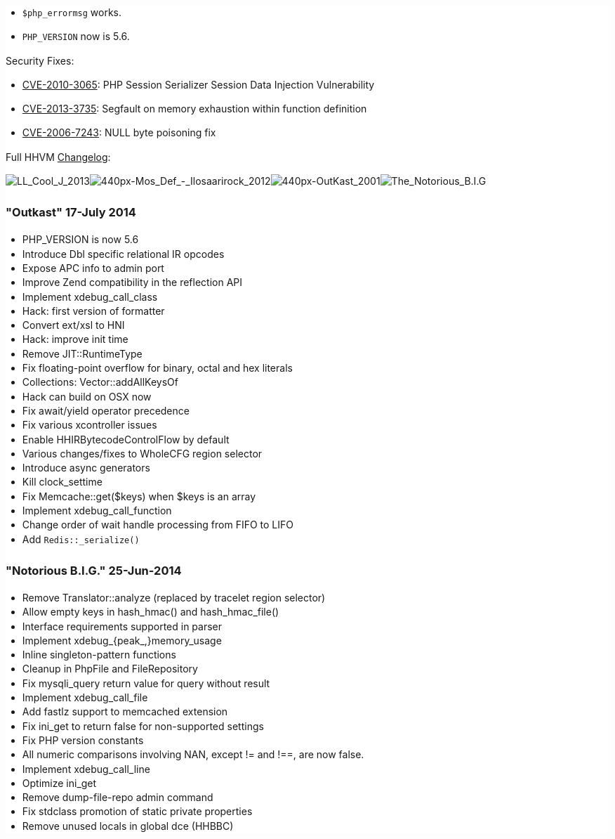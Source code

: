   * `$php_errormsg` works.


  * `PHP_VERSION` now is 5.6.


Security Fixes:


  * [CVE-2010-3065](http://cve.mitre.org/cgi-bin/cvename.cgi?name=CVE-2010-3065): PHP Session Serializer Session Data Injection Vulnerability


  * [CVE-2013-3735](http://cve.mitre.org/cgi-bin/cvename.cgi?name=CVE-2013-3735): Segfault on memory exhaustion within function definition


  * [CVE-2006-7243](http://cve.mitre.org/cgi-bin/cvename.cgi?name=CVE-2006-7243): NULL byte poisoning fix


Full HHVM [Changelog](https://github.com/facebook/hhvm/blob/master/hphp/NEWS):

![LL_Cool_J_2013](/static/images/posts/LL_Cool_J_2013.jpg)![440px-Mos_Def_-_Ilosaarirock_2012](/static/images/posts/440px-Mos_Def_-_Ilosaarirock_2012.jpg)![440px-OutKast_2001](/static/images/posts/440px-OutKast_2001.jpg)![The_Notorious_B.I.G](/static/images/posts/The_Notorious_B.I.G.jpg)

### "Outkast" 17-July 2014

- PHP_VERSION is now 5.6
- Introduce Dbl specific relational IR opcodes
- Expose APC info to admin port
- Improve Zend compatibility in the reflection API
- Implement xdebug_call_class
- Hack: first version of formatter
- Convert ext/xsl to HNI
- Hack: improve init time
- Remove JIT::RuntimeType
- Fix floating-point overflow for binary, octal and hex literals
- Collections: Vector::addAllKeysOf
- Hack can build on OSX now
- Fix await/yield operator precedence
- Fix various xcontroller issues
- Enable HHIRBytecodeControlFlow by default
- Various changes/fixes to WholeCFG region selector
- Introduce async generators
- Kill clock_settime
- Fix Memcache::get($keys) when $keys is an array
- Implement xdebug_call_function
- Change order of wait handle processing from FIFO to LIFO
- Add `Redis::_serialize()`

### "Notorious B.I.G." 25-Jun-2014

- Remove Translator::analyze (replaced by tracelet region selector)
- Allow empty keys in hash_hmac() and hash_hmac_file()
- Interface requirements supported in parser
- Implement xdebug_{peak_,}memory_usage
- Inline singleton-pattern functions
- Cleanup in PhpFile and FileRepository
- Fix mysqli_query return value for query without result
- Implement xdebug_call_file
- Add fastlz support to memcached extension
- Fix ini_get to return false for non-supported settings
- Fix PHP version constants
- All numeric comparisons involving NAN, except != and !==, are now false.
- Implement xdebug_call_line
- Optimize ini_get
- Remove dump-file-repo admin command
- Fix stdclass promotion of static private properties
- Remove unused locals in global dce (HHBBC)